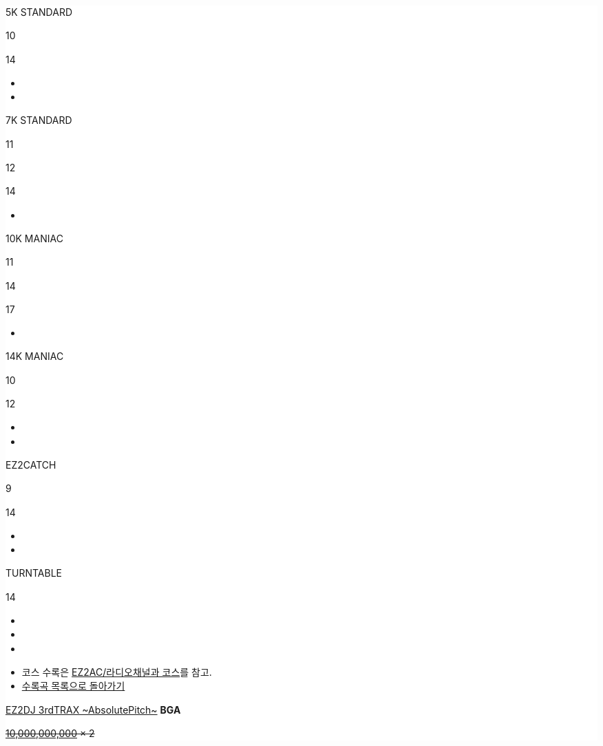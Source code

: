 5K STANDARD

10

14

-
-

7K STANDARD

11

12

14

-

10K MANIAC

11

14

17

-

14K MANIAC

10

12

-
-

EZ2CATCH

9

14

-
-

TURNTABLE

14

-
-
-

  * 코스 수록은 [EZ2AC/라디오채널과 코스](EZ2AC/%EB%9D%BC%EB%94%94%EC%98%A4%EC%B1%84%EB%84%90%EA%B3%BC%20%EC%BD%94%EC%8A%A4.md)를 참고.
  * [수록곡 목록으로 돌아가기](EZ2AC/%EC%88%98%EB%A1%9D%EA%B3%A1%20%EC%9D%BC%EB%9E%8C.md)  

  
  
[EZ2DJ 3rdTRAX ~AbsolutePitch~](EZ2DJ%203rdTRAX%20%7EAbsolute%20Pitch%7E.md) **BGA**

<del>[10,000,000,000](10%2C000%2C000%2C000.md) × 2</del>
